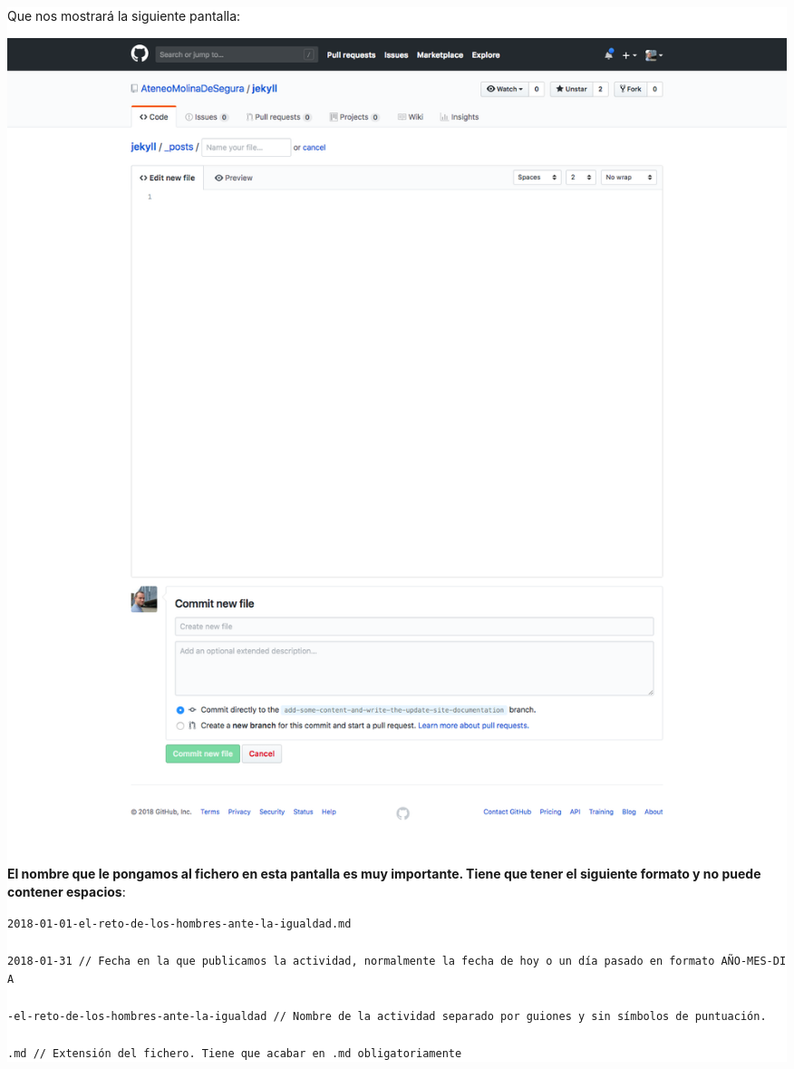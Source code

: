 Que nos mostrará la siguiente pantalla:

![activities3](./art/activities3.png)

**El nombre que le pongamos al fichero en esta pantalla es muy importante. Tiene que tener el siguiente formato y no puede contener espacios**:

```
2018-01-01-el-reto-de-los-hombres-ante-la-igualdad.md

2018-01-31 // Fecha en la que publicamos la actividad, normalmente la fecha de hoy o un día pasado en formato AÑO-MES-DIA 

-el-reto-de-los-hombres-ante-la-igualdad // Nombre de la actividad separado por guiones y sin símbolos de puntuación.

.md // Extensión del fichero. Tiene que acabar en .md obligatoriamente
```

